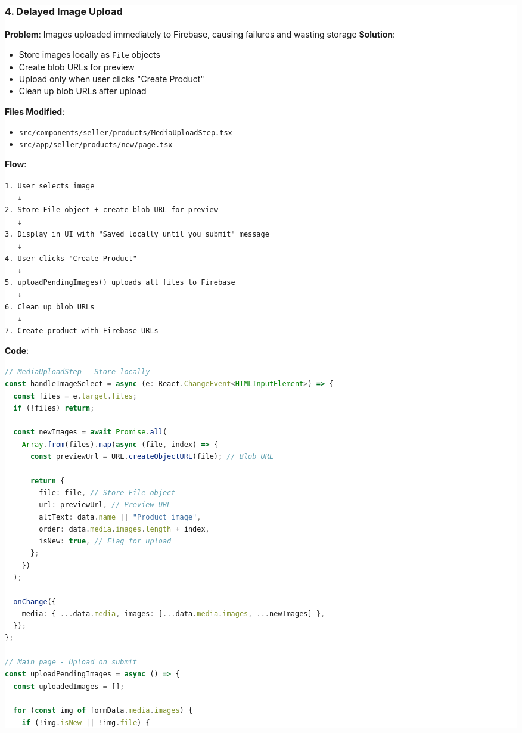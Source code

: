
### 4. **Delayed Image Upload**

**Problem**: Images uploaded immediately to Firebase, causing failures and wasting storage
**Solution**:

- Store images locally as `File` objects
- Create blob URLs for preview
- Upload only when user clicks "Create Product"
- Clean up blob URLs after upload

**Files Modified**:

- `src/components/seller/products/MediaUploadStep.tsx`
- `src/app/seller/products/new/page.tsx`

**Flow**:

```
1. User selects image
   ↓
2. Store File object + create blob URL for preview
   ↓
3. Display in UI with "Saved locally until you submit" message
   ↓
4. User clicks "Create Product"
   ↓
5. uploadPendingImages() uploads all files to Firebase
   ↓
6. Clean up blob URLs
   ↓
7. Create product with Firebase URLs
```

**Code**:

```typescript
// MediaUploadStep - Store locally
const handleImageSelect = async (e: React.ChangeEvent<HTMLInputElement>) => {
  const files = e.target.files;
  if (!files) return;

  const newImages = await Promise.all(
    Array.from(files).map(async (file, index) => {
      const previewUrl = URL.createObjectURL(file); // Blob URL

      return {
        file: file, // Store File object
        url: previewUrl, // Preview URL
        altText: data.name || "Product image",
        order: data.media.images.length + index,
        isNew: true, // Flag for upload
      };
    })
  );

  onChange({
    media: { ...data.media, images: [...data.media.images, ...newImages] },
  });
};

// Main page - Upload on submit
const uploadPendingImages = async () => {
  const uploadedImages = [];

  for (const img of formData.media.images) {
    if (!img.isNew || !img.file) {
```
